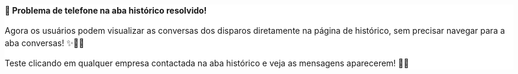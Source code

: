 
**🎉 Problema de telefone na aba histórico resolvido!**

Agora os usuários podem visualizar as conversas dos disparos diretamente na página de histórico, sem precisar navegar para a aba conversas! ✨🔧📱

Teste clicando em qualquer empresa contactada na aba histórico e veja as mensagens aparecerem! 🚀✨ 